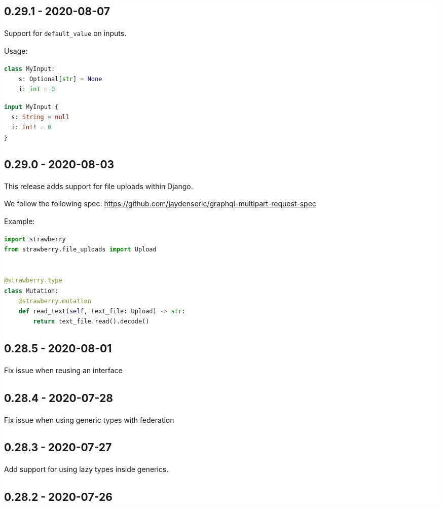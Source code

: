 0.29.1 - 2020-08-07
-------------------

Support for `default_value` on inputs.

Usage:
```python
class MyInput:
    s: Optional[str] = None
    i: int = 0
```
```graphql
input MyInput {
  s: String = null
  i: Int! = 0
}
```

0.29.0 - 2020-08-03
-------------------

This release adds support for file uploads within Django.

We follow the following spec: https://github.com/jaydenseric/graphql-multipart-request-spec


Example:

```python
import strawberry
from strawberry.file_uploads import Upload


@strawberry.type
class Mutation:
    @strawberry.mutation
    def read_text(self, text_file: Upload) -> str:
        return text_file.read().decode()
```

0.28.5 - 2020-08-01
-------------------

Fix issue when reusing an interface

0.28.4 - 2020-07-28
-------------------

Fix issue when using generic types with federation

0.28.3 - 2020-07-27
-------------------

Add support for using lazy types inside generics.

0.28.2 - 2020-07-26
-------------------
